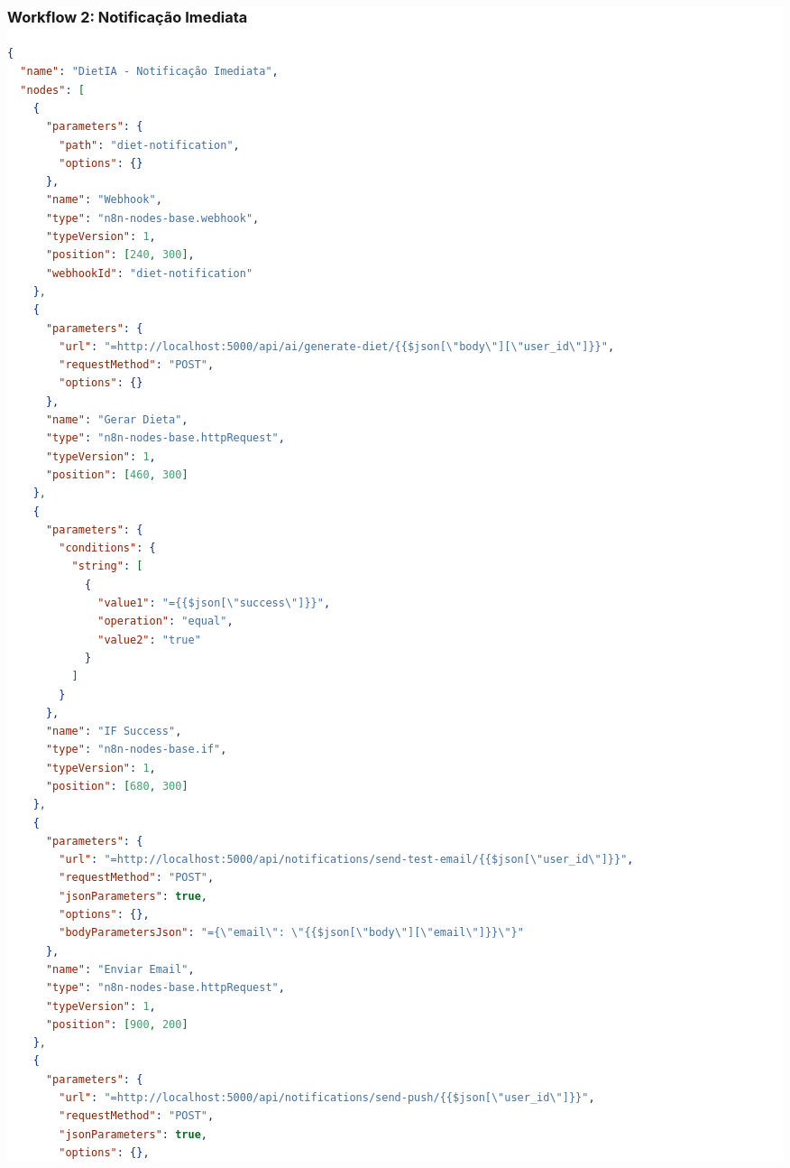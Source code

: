 ### Workflow 2: Notificação Imediata
```json
{
  "name": "DietIA - Notificação Imediata",
  "nodes": [
    {
      "parameters": {
        "path": "diet-notification",
        "options": {}
      },
      "name": "Webhook",
      "type": "n8n-nodes-base.webhook",
      "typeVersion": 1,
      "position": [240, 300],
      "webhookId": "diet-notification"
    },
    {
      "parameters": {
        "url": "=http://localhost:5000/api/ai/generate-diet/{{$json[\"body\"][\"user_id\"]}}",
        "requestMethod": "POST",
        "options": {}
      },
      "name": "Gerar Dieta",
      "type": "n8n-nodes-base.httpRequest",
      "typeVersion": 1,
      "position": [460, 300]
    },
    {
      "parameters": {
        "conditions": {
          "string": [
            {
              "value1": "={{$json[\"success\"]}}",
              "operation": "equal",
              "value2": "true"
            }
          ]
        }
      },
      "name": "IF Success",
      "type": "n8n-nodes-base.if",
      "typeVersion": 1,
      "position": [680, 300]
    },
    {
      "parameters": {
        "url": "=http://localhost:5000/api/notifications/send-test-email/{{$json[\"user_id\"]}}",
        "requestMethod": "POST",
        "jsonParameters": true,
        "options": {},
        "bodyParametersJson": "={\"email\": \"{{$json[\"body\"][\"email\"]}}\"}"
      },
      "name": "Enviar Email",
      "type": "n8n-nodes-base.httpRequest",
      "typeVersion": 1,
      "position": [900, 200]
    },
    {
      "parameters": {
        "url": "=http://localhost:5000/api/notifications/send-push/{{$json[\"user_id\"]}}",
        "requestMethod": "POST",
        "jsonParameters": true,
        "options": {},
```